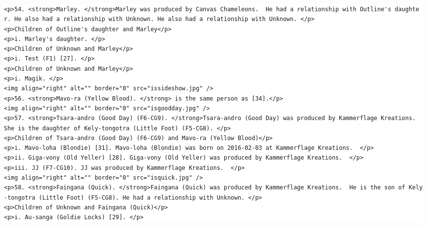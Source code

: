     <p>54. <strong>Marley. </strong>Marley was produced by Canvas Chameleons.  He had a relationship with Outline's daughter. He also had a relationship with Unknown. He also had a relationship with Unknown. </p>
    <p>Children of Outline's daughter and Marley</p>
    <p>i. Marley's daughter. </p>
    <p>Children of Unknown and Marley</p>
    <p>i. Test (F1) [27]. </p>
    <p>Children of Unknown and Marley</p>
    <p>i. Magik. </p>
    <img align="right" alt="" border="0" src="issideshow.jpg" />
    <p>56. <strong>Mavo-ra (Yellow Blood). </strong> is the same person as [34].</p>
    <img align="right" alt="" border="0" src="isgoodday.jpg" />
    <p>57. <strong>Tsara-andro (Good Day) (F6-CG9). </strong>Tsara-andro (Good Day) was produced by Kammerflage Kreations.  She is the daughter of Kely-tongotra (Little Foot) (F5-CG8). </p>
    <p>Children of Tsara-andro (Good Day) (F6-CG9) and Mavo-ra (Yellow Blood)</p>
    <p>i. Mavo-loha (Blondie) [31]. Mavo-loha (Blondie) was born on 2016-02-03 at Kammerflage Kreations.  </p>
    <p>ii. Giga-vony (Old Yeller) [28]. Giga-vony (Old Yeller) was produced by Kammerflage Kreations.  </p>
    <p>iii. JJ (F7-CG10). JJ was produced by Kammerflage Kreations.  </p>
    <img align="right" alt="" border="0" src="isquick.jpg" />
    <p>58. <strong>Faingana (Quick). </strong>Faingana (Quick) was produced by Kammerflage Kreations.  He is the son of Kely-tongotra (Little Foot) (F5-CG8). He had a relationship with Unknown. </p>
    <p>Children of Unknown and Faingana (Quick)</p>
    <p>i. Au-sanga (Goldie Locks) [29]. </p>